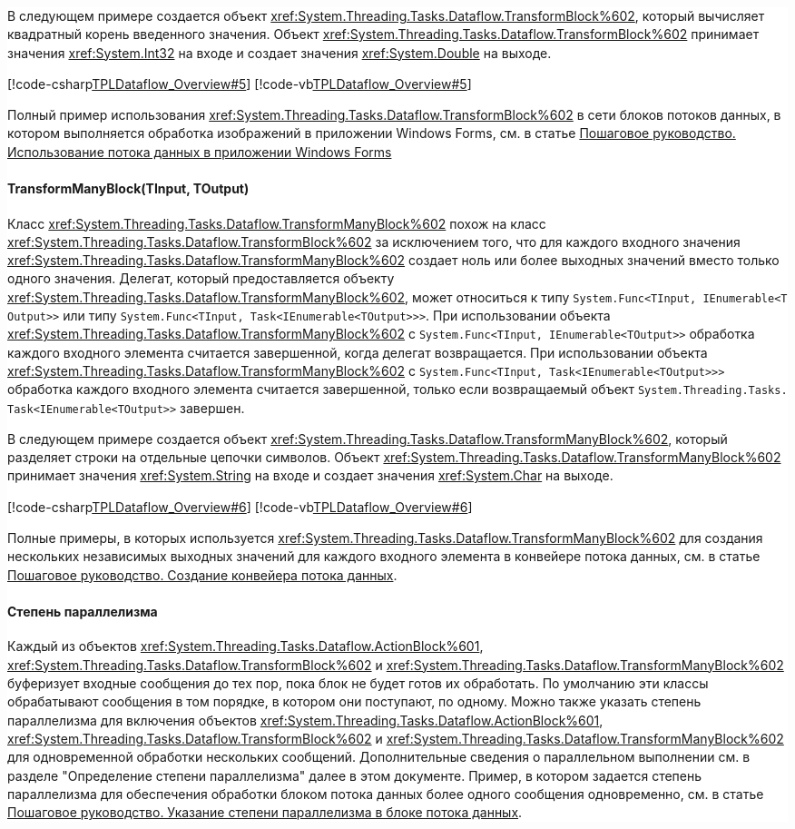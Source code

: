  В следующем примере создается объект <xref:System.Threading.Tasks.Dataflow.TransformBlock%602>, который вычисляет квадратный корень введенного значения. Объект <xref:System.Threading.Tasks.Dataflow.TransformBlock%602> принимает значения <xref:System.Int32> на входе и создает значения <xref:System.Double> на выходе.  
  
 [!code-csharp[TPLDataflow_Overview#5](../../../samples/snippets/csharp/VS_Snippets_Misc/tpldataflow_overview/cs/program.cs#5)]
 [!code-vb[TPLDataflow_Overview#5](../../../samples/snippets/visualbasic/VS_Snippets_Misc/tpldataflow_overview/vb/program.vb#5)]  
  
 Полный пример использования <xref:System.Threading.Tasks.Dataflow.TransformBlock%602> в сети блоков потоков данных, в котором выполняется обработка изображений в приложении Windows Forms, см. в статье [Пошаговое руководство. Использование потока данных в приложении Windows Forms](walkthrough-using-dataflow-in-a-windows-forms-application.md)  
  
#### <a name="transformmanyblocktinput-toutput"></a>TransformManyBlock(TInput, TOutput)  
 Класс <xref:System.Threading.Tasks.Dataflow.TransformManyBlock%602> похож на класс <xref:System.Threading.Tasks.Dataflow.TransformBlock%602> за исключением того, что для каждого входного значения <xref:System.Threading.Tasks.Dataflow.TransformManyBlock%602> создает ноль или более выходных значений вместо только одного значения. Делегат, который предоставляется объекту <xref:System.Threading.Tasks.Dataflow.TransformManyBlock%602>, может относиться к типу `System.Func<TInput, IEnumerable<TOutput>>` или типу `System.Func<TInput, Task<IEnumerable<TOutput>>>`. При использовании объекта <xref:System.Threading.Tasks.Dataflow.TransformManyBlock%602> с `System.Func<TInput, IEnumerable<TOutput>>` обработка каждого входного элемента считается завершенной, когда делегат возвращается. При использовании объекта <xref:System.Threading.Tasks.Dataflow.TransformManyBlock%602> с `System.Func<TInput, Task<IEnumerable<TOutput>>>` обработка каждого входного элемента считается завершенной, только если возвращаемый объект `System.Threading.Tasks.Task<IEnumerable<TOutput>>` завершен.  
  
 В следующем примере создается объект <xref:System.Threading.Tasks.Dataflow.TransformManyBlock%602>, который разделяет строки на отдельные цепочки символов. Объект <xref:System.Threading.Tasks.Dataflow.TransformManyBlock%602> принимает значения <xref:System.String> на входе и создает значения <xref:System.Char> на выходе.  
  
 [!code-csharp[TPLDataflow_Overview#6](../../../samples/snippets/csharp/VS_Snippets_Misc/tpldataflow_overview/cs/program.cs#6)]
 [!code-vb[TPLDataflow_Overview#6](../../../samples/snippets/visualbasic/VS_Snippets_Misc/tpldataflow_overview/vb/program.vb#6)]  
  
 Полные примеры, в которых используется <xref:System.Threading.Tasks.Dataflow.TransformManyBlock%602> для создания нескольких независимых выходных значений для каждого входного элемента в конвейере потока данных, см. в статье [Пошаговое руководство. Создание конвейера потока данных](walkthrough-creating-a-dataflow-pipeline.md).  
  
#### <a name="degree-of-parallelism"></a>Степень параллелизма  
 Каждый из объектов <xref:System.Threading.Tasks.Dataflow.ActionBlock%601>, <xref:System.Threading.Tasks.Dataflow.TransformBlock%602> и <xref:System.Threading.Tasks.Dataflow.TransformManyBlock%602> буферизует входные сообщения до тех пор, пока блок не будет готов их обработать. По умолчанию эти классы обрабатывают сообщения в том порядке, в котором они поступают, по одному. Можно также указать степень параллелизма для включения объектов <xref:System.Threading.Tasks.Dataflow.ActionBlock%601>, <xref:System.Threading.Tasks.Dataflow.TransformBlock%602> и <xref:System.Threading.Tasks.Dataflow.TransformManyBlock%602> для одновременной обработки нескольких сообщений. Дополнительные сведения о параллельном выполнении см. в разделе "Определение степени параллелизма" далее в этом документе. Пример, в котором задается степень параллелизма для обеспечения обработки блоком потока данных более одного сообщения одновременно, см. в статье [Пошаговое руководство. Указание степени параллелизма в блоке потока данных](how-to-specify-the-degree-of-parallelism-in-a-dataflow-block.md).  
  